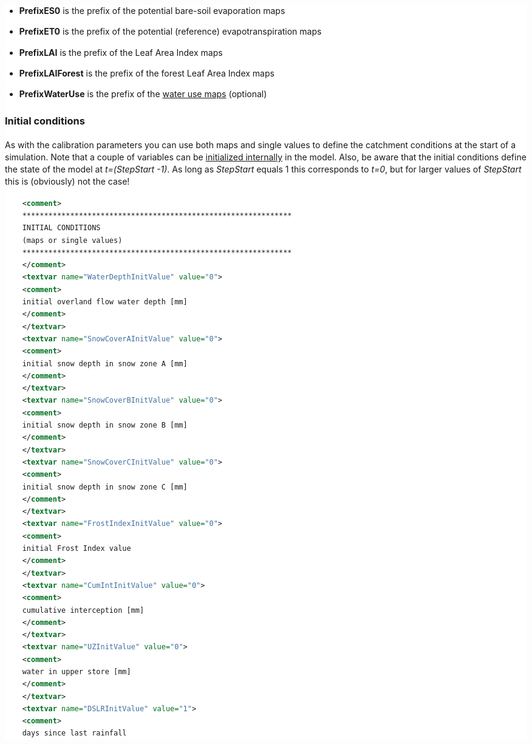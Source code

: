 - **PrefixES0** is the prefix of the potential bare-soil evaporation maps

- **PrefixET0** is the prefix of the potential (reference) evapotranspiration maps

- **PrefixLAI** is the prefix of the Leaf Area Index maps

- **PrefixLAIForest** is the prefix of the forest Leaf Area Index maps

- **PrefixWaterUse** is the prefix of the [water use maps](https://ec-jrc.github.io/lisflood-model/2_18_stdLISFLOOD_water-use/) (optional)



### Initial conditions

As with the calibration parameters you can use both maps and single values to define the catchment conditions at the start of a simulation. 
Note that a couple of variables can be [initialized internally](https://ec-jrc.github.io/lisflood-code/3_step5_model-initialisation/) in the model. Also, be aware that the initial conditions define the state of the model at *t=(StepStart -1)*. As long as *StepStart* equals 1 this corresponds to *t=0*, but for larger values of *StepStart* this is (obviously) not the case!

```xml
	<comment>                                                           
	**************************************************************               
	INITIAL CONDITIONS                                                    
	(maps or single values)                                               
	**************************************************************               
	</comment>                                                          
	<textvar name="WaterDepthInitValue" value="0">                  	
	<comment>                                                           
	initial overland flow water depth [mm]                              
	</comment>                                                          
	</textvar>                                                          
	<textvar name="SnowCoverAInitValue" value="0">                  
	<comment>                                                           
	initial snow depth in snow zone A [mm]                              
	</comment>                                                          
	</textvar>                                                          
	<textvar name="SnowCoverBInitValue" value="0">                  
	<comment>                                                           
	initial snow depth in snow zone B [mm]                              
	</comment>                                                          
	</textvar>                                                          
	<textvar name="SnowCoverCInitValue" value="0">                  
	<comment>                                                           
	initial snow depth in snow zone C [mm]                              
	</comment>                                                          
	</textvar>                                                          
	<textvar name="FrostIndexInitValue" value="0">                  
	<comment>                                                           
	initial Frost Index value                                             
	</comment>                                                          
	</textvar>                                                          
	<textvar name="CumIntInitValue" value="0">                      
	<comment>                                                           
	cumulative interception [mm]                                        
	</comment>                                                          
	</textvar>                                                          
	<textvar name="UZInitValue" value="0">                          
	<comment>                                                           
	water in upper store [mm]                                           
	</comment>                                                          
	</textvar>                                                          
	<textvar name="DSLRInitValue" value="1">                        
	<comment>                                                           
	days since last rainfall                                              
```